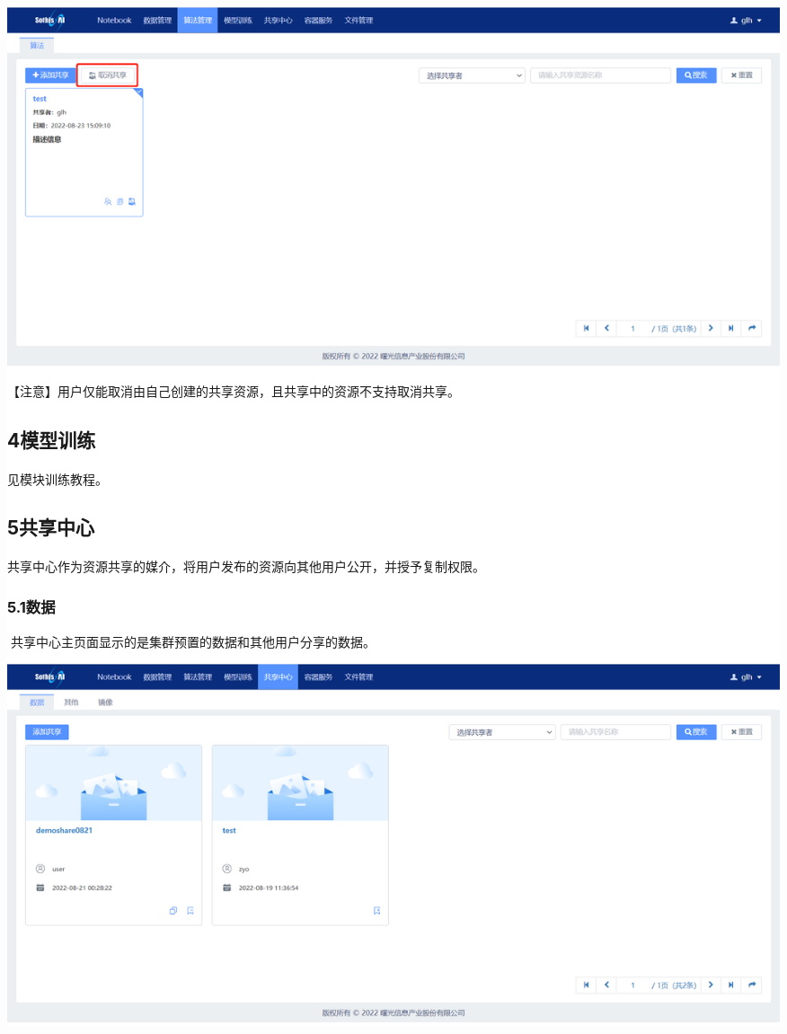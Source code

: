 ![image-20220823152235696](SothisAI.assets/image-20220823152235696.png)

​		【注意】用户仅能取消由自己创建的共享资源，且共享中的资源不支持取消共享。

## 4模型训练



见模块训练教程。

## 5共享中心

​		共享中心作为资源共享的媒介，将用户发布的资源向其他用户公开，并授予复制权限。

### 5.1数据

​		共享中心主页面显示的是集群预置的数据和其他用户分享的数据。

![image-20220823152314929](SothisAI.assets/image-20220823152314929.png)
